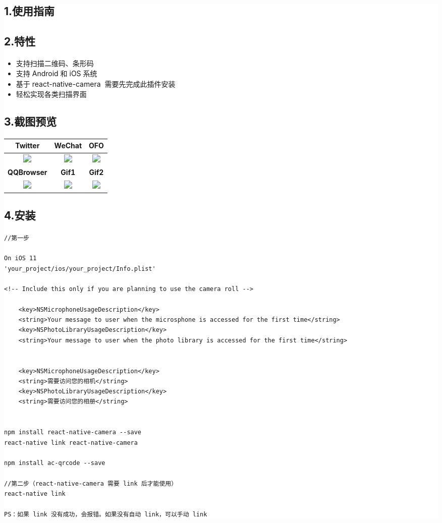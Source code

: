 ## 1.使用指南



## 2.特性
- 支持扫描二维码、条形码
- 支持 Android 和 iOS 系统
- 基于 react-native-camera  需要先完成此插件安装  
- 轻松实现各类扫描界面

## 3.截图预览

|Twitter|WeChat|OFO|
|:--:|:--:|:--:|
|![](https://github.com/MarnoDev/AC-QRCode-RN/blob/master/screenshots/twitter.png)|![](https://github.com/MarnoDev/AC-QRCode-RN/blob/master/screenshots/wechat.png)|![](https://github.com/MarnoDev/AC-QRCode-RN/blob/master/screenshots/ofo.png)|
|**QQBrowser**|**Gif1**|**Gif2**|
|![](https://github.com/MarnoDev/AC-QRCode-RN/blob/master/screenshots/qqbrowser.png)|![](https://github.com/MarnoDev/AC-QRCode-RN/blob/master/screenshots/demo1.gif)|![](https://github.com/MarnoDev/AC-QRCode-RN/blob/master/screenshots/demo2.gif)|


## 4.安装

```
//第一步

On iOS 11 
'your_project/ios/your_project/Info.plist'

<!-- Include this only if you are planning to use the camera roll -->

    <key>NSMicrophoneUsageDescription</key>
	<string>Your message to user when the microsphone is accessed for the first time</string>
	<key>NSPhotoLibraryUsageDescription</key>
	<string>Your message to user when the photo library is accessed for the first time</string>  
    
    
    <key>NSMicrophoneUsageDescription</key>
	<string>需要访问您的相机</string>
	<key>NSPhotoLibraryUsageDescription</key>
	<string>需要访问您的相册</string>


npm install react-native-camera --save  
react-native link react-native-camera  

npm install ac-qrcode --save

//第二步（react-native-camera 需要 link 后才能使用）
react-native link

PS：如果 link 没有成功，会报错。如果没有自动 link，可以手动 link
```
